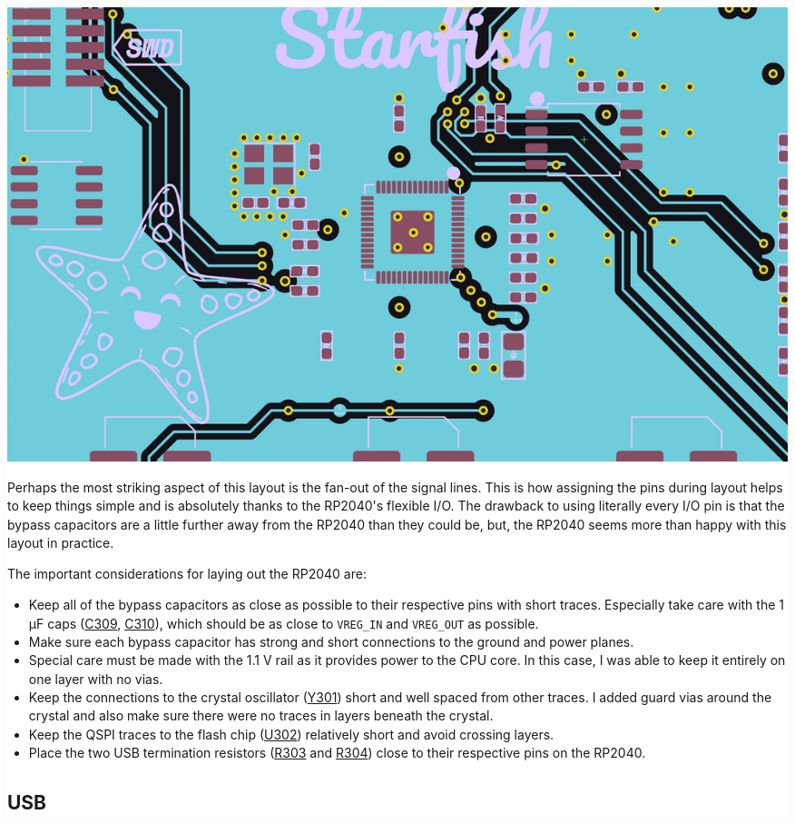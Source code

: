   <img title="back" src="./mcu-back.png">
</figure>

Perhaps the most striking aspect of this layout is the fan-out of the signal lines. This is how assigning the pins during layout helps to keep things simple and is absolutely thanks to the RP2040's flexible I/O. The drawback to using literally every I/O pin is that the bypass capacitors are a little further away from the RP2040 than they could be, but, the RP2040 seems more than happy with this layout in practice.

The important considerations for laying out the RP2040 are:

* Keep all of the bypass capacitors as close as possible to their respective pins with short traces. Especially take care with the 1 µF caps ([C309], [C310]), which should be as close to `VREG_IN` and `VREG_OUT` as possible.
* Make sure each bypass capacitor has strong and short connections to the ground and power planes.
* Special care must be made with the 1.1 V rail as it provides power to the CPU core. In this case, I was able to keep it entirely on one layer with no vias.
* Keep the connections to the crystal oscillator ([Y301]) short and well spaced from other traces. I added guard vias around the crystal and also make sure there were no traces in layers beneath the crystal.
* Keep the QSPI traces to the flash chip ([U302]) relatively short and avoid crossing layers.
* Place the two USB termination resistors ([R303] and [R304]) close to their respective pins on the RP2040.

[R303]: #mcu-sch:R303
[R304]: #mcu-sch:R304
[R305]: #mcu-sch:R305
[D301]: #mcu-sch:D301
[D302]: #mcu-sch:D302
[Y301]: #mcu-sch:Y301
[C309]: #mcu-sch:C309
[C310]: #mcu-sch:C310
[U302]: #mcu-sch:U302
[RP2040]: https://www.raspberrypi.com/documentation/microcontrollers/rp2040.html
[reference design]: https://datasheets.raspberrypi.com/rp2040/hardware-design-with-rp2040.pdf
[RP2040 datasheet]: https://datasheets.raspberrypi.com/rp2040/rp2040-datasheet.pdf


## USB


[Polymaker Teal]: https://us.polymaker.com/products/polylite-pla?variant=39574345678905&aff=38
[mods]: http://mods.opulo.io/
[^lumen-community]: You can check out the Lumen community [on Discord](https://discordapp.com/invite/TCwy6De)
[J201]: #power-in-sch:J201
[J202]: #power-in-sch:J202
[F201]: #power-in-sch:F201
[D201]: #power-in-sch:D201
[Q201]: #power-in-sch:Q201
[R201]: #power-in-sch:R201
[D202]: #power-in-sch:D202
[C201]: #power-in-sch:C201
[C202]: #power-in-sch:C202
[FB201]: #power-in-sch:FB201
[D203]: #power-in-sch:D203
[R202]: #power-in-sch:D203
[C203]: #power-in-sch:C203
[SMAJ28CA]: https://www.littelfuse.com/~/media/electronics/datasheets/tvs_diodes/littelfuse_tvs_diode_smaj_datasheet.pdf.pdf
[DMP3037LSS]: https://www.diodes.com/assets/Datasheets/DMP3037LSS.pdf
[AN-013]: https://sound-au.com/appnotes/an013.htm
[^ferrite-pi]: Texas Instruments has an excellent [Application Note](https://www.ti.com/lit/an/slta013a/slta013a.pdf) about ferrites in power filters.
[U201]: #5v-supply-sch:U201
[C206]: #5v-supply-sch:C206
[C207]: #5v-supply-sch:C207
[C208]: #5v-supply-sch:C208
[D204]: #5v-supply-sch:D204
[R203]: #5v-supply-sch:R203
[7805]: https://en.wikipedia.org/wiki/78xx
[U202]: #3v-supply-sch:U202
[C209]: #3v-supply-sch:C209
[C210]: #3v-supply-sch:C210
[D205]: #3v-supply-sch:D205
[R204]: #3v-supply-sch:D204
[VX7805 DC-DC converter]: https://www.mouser.com/datasheet/2/670/vx78_500-1774570.pdf
[MIC5317-3.3]: https://www.mouser.com/datasheet/2/268/MIC5317_High_Performance_Single_150mA_LDO_DS200061-1891237.pdf
[J407]: #usb-sch:J407
[U403]: #usb-sch:U403
[D406]: #usb-sch:D406
[R405]: #usb-sch:R405
[D405]: #usb-sch:D405
[USB B]: https://en.wikipedia.org/wiki/USB_hardware#Standard_connectors
[ESD protection TVS diode array]: https://www.st.com/resource/en/datasheet/usblc6-2.pdf
[Hardware Design with the RP2040]: https://datasheets.raspberrypi.com/rp2040/hardware-design-with-rp2040.pdf
[^shield-controversy]: There are so many conflicting recommendations for how to terminate the USB shield on the device side- and that's because it really depends on the situation. Since there's no chassis ground involved here, the shield is tied directly to board ground.
[^USB-shenanigans]: USB Full Speed will just about let you get away with murder. It doesn't mean you should, but you have a lot of leeway when working with it.
[U401]: #5v-outputs-sch:U401
[R401]: #5v-outputs-sch:R401
[R402]: #5v-outputs-sch:R402
[C401]: #5v-outputs-sch:C401
[U401]: #5v-outputs-sch:U401
[J401]: #5v-outputs-sch:J401
[J402]: #5v-outputs-sch:J402
[U402]: #5v-inputs-sch:U402
[R403]: #5v-inputs-sch:R403
[R404]: #5v-inputs-sch:R404
[Neopixel]: https://www.adafruit.com/category/168
[level translators]: https://en.wikipedia.org/wiki/Level_shifter
[74HC2G34]: https://assets.nexperia.com/documents/data-sheet/74HC_HCT2G34.pdf
[7400-series integrated circuits]: https://en.wikipedia.org/wiki/List_of_7400-series_integrated_circuits
[family]: https://en.wikipedia.org/wiki/7400-series_integrated_circuits#Families
[clamping diodes]: https://training.ti.com/clamp-diodes-and-cmos-logic-devices
[U901]: #pump-buffer-sch:U901
[R1001]: #mosfet-sch:R1001
[R1002]: #mosfet-sch:R1002
[Q1001]: #mosfet-sch:Q1001
[D1001]: #mosfet-sch:D1001
[R1003]: #mosfet-sch:R1003
[D1002]: #mosfet-sch:D1002
[specific pumps]: https://robotdigg.com/product/917/12V-or-24V-Micro-Vacuum-Air-Pump
[gate driver]: https://en.wikipedia.org/wiki/Gate_driver
[BUK9Y40-55B]: https://assets.nexperia.com/documents/data-sheet/BUK9Y40-55B.pdf
[^gate-resistor]: For slow switching applications, a 1kΩ resistor is generally fine. If you're doing high-speed switching you'll have to give this a lot more thought.
[flyback diode]: https://en.wikipedia.org/wiki/Flyback_diode
[R1201]: #solenoid-sch:R1201
[R1202]: #solenoid-sch:R1202
[C1201]: #solenoid-sch:C1201
[C1202]: #solenoid-sch:C1202
[D1201]: #solenoid-sch:D1201
[R1203]: #solenoid-sch:R1203
[D1202]: #solenoid-sch:D1202
[DRV120]: https://www.ti.com/lit/ds/symlink/drv120.pdf
[D401]: #qwiic-sch:D401
[D403]: #qwiic-sch:D403
[XGZP6857D]: https://www.cfsensor.com/static/upload/file/20220412/XGZP6857D%20Pressure%20Sensor%20Module%20V2.4.pdf
[PCA9545A]: https://www.nxp.com/docs/en/data-sheet/PCA9545A_45B_45C.pdf
[QWIIC]: https://www.sparkfun.com/qwiic
[STEMMA QT]: https://learn.adafruit.com/introducing-adafruit-stemma-qt/what-is-stemma-qt
[PESD3V3L1BA]: https://assets.nexperia.com/documents/data-sheet/PESDXL1BA_SER.pdf
[C801]: #rs485-sch:C801
[R801]: #rs485-sch:R801
[RS-485]: https://en.wikipedia.org/wiki/RS-485
[MAX3078E]: https://datasheets.maximintegrated.com/en/ds/MAX3070E-MAX3079E.pdf
[R1401]: #tmc2209-sch:R1401
[C1401]: #tmc2209-sch:C1401
[C1402]: #tmc2209-sch:C1402
[C1403]: #tmc2209-sch:C1403
[C1404]: #tmc2209-sch:C1404
[R1402]: #tmc2209-sch:R1402
[R1403]: #tmc2209-sch:R1403
[C1405]: #tmc2209-sch:C1405
[C1406]: #tmc2209-sch:C1406
[RV1401]: #tmc-esd-sch:RV1401
[RV1402]: #tmc-esd-sch:RV1402
[^jellyfish]: There's more motors on actual head of the machine, controlling the Z-axis and left and right rotational axes for the nozzles. But that's a story for a different day. :)
[TMC2209]: https://www.trinamic.com/products/integrated-circuits/details/tmc2209-la/
[LC filters]: https://industrial.panasonic.com/ww/ss/technical/b4
[GitHub]: https://github.com/wntrblm/jellyfish-and-starfish